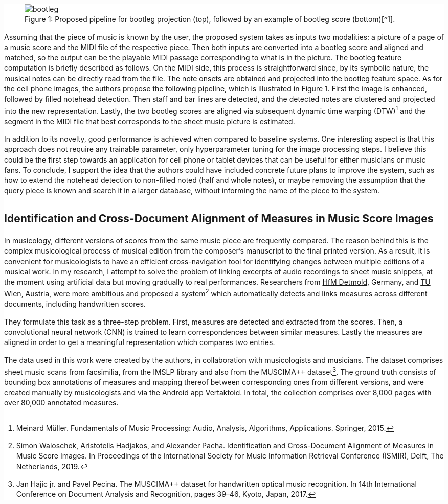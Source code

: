 <figure class="figure w-100">
  <img src="{{ '/posts/scoresISMIR/bootleg.png' | relative_url }}" alt="bootleg" class="figure-img img-fluid mx-auto d-flex" style="width: 600px"/>
  <figcaption class="figure-caption text-center" markdown="1">
  Figure 1: Proposed pipeline for bootleg projection (top), followed by an example of bootleg score (bottom)[^1].
  </figcaption>
</figure>

Assuming that the piece of music is known by the user, the proposed system takes as inputs two modalities: a picture of a page of a music score and the MIDI file of the respective piece. Then both inputs are converted into a bootleg score and aligned and matched, so the output can be the playable MIDI passage corresponding to what is in the picture.
The bootleg feature computation is briefly described as follows. On the MIDI side, this process is straightforward since, by its symbolic nature, the musical notes can be directly read from the file. The note onsets are obtained and projected into the bootleg feature space. As for the cell phone images, the authors propose the following pipeline, which is illustrated in Figure 1. First the image is enhanced, followed by filled notehead detection. Then staff and bar lines are detected, and the detected notes are clustered and projected into the new representation. Lastly, the two bootleg scores are aligned via subsequent dynamic time warping (DTW)[^2] and the segment in the MIDI file that best corresponds to the sheet music picture is estimated.

In addition to its novelty, good performance is achieved when compared to baseline systems. One interesting aspect is that this approach does not require any trainable parameter, only hyperparameter tuning for the image processing steps. I believe this could be the first step towards an application for cell phone or tablet devices that can be useful for either musicians or music fans. To conclude, I support the idea that the authors could have included concrete future plans to improve the system, such as how to extend the notehead detection to non-filled noted (half and whole notes), or maybe removing the assumption that the query piece is known and search it in a larger database, without informing the name of the piece to the system.


## Identification and Cross-Document Alignment of Measures in Music Score Images

In musicology, different versions of scores from the same music piece are frequently compared. The reason behind this is the complex musicological process of musical edition from the composer’s manuscript to the final printed version. As a result, it is convenient for musicologists to have an efficient cross-navigation tool for identifying changes between multiple editions of a musical work. In my research, I attempt to solve the problem of linking excerpts of audio recordings to sheet music snippets, at the moment using artificial data but moving gradually to real performances. Researchers from [HfM Detmold](http://www.hfm-detmold.de/en/), Germany, and [TU Wien](https://www.tuwien.at/en/), Austria, were more ambitious and proposed a [system](http://archives.ismir.net/ismir2019/paper/000014.pdf)[^3] which automatically detects and links measures across different documents, including handwritten scores.

They formulate this task as a three-step problem. First, measures are detected and extracted from the scores. Then, a convolutional neural network (CNN) is trained to learn correspondences between similar measures. Lastly the measures are aligned in order to get a meaningful representation which compares two entries.

The data used in this work were created by the authors, in collaboration with musicologists and musicians. The dataset comprises sheet music scans from facsimilia, from the IMSLP library and also from the MUSCIMA++ dataset[^4]. The ground truth consists of bounding box annotations of measures and mapping thereof between corresponding ones from different versions, and were created manually by musicologists and via the Android app Vertaktoid. In total, the collection comprises over 8,000 pages with over 80,000 annotated measures.


[^1]: Daniel Yang, Thitaree Tanprasert, Teerapat Jenrungrot, Mengyi Shan, and Timothy Tsai. MIDI Passage Retrieval Using Cell Phone Pictures of Sheet Music. In Proceedings of the International Society for Music Information Retrieval Conference (ISMIR), Delft, The Netherlands, 2019.
[^2]: Meinard Müller. Fundamentals of Music Processing: Audio, Analysis, Algorithms, Applications. Springer, 2015.
[^3]: Simon Waloschek, Aristotelis Hadjakos, and Alexander Pacha. Identification and Cross-Document Alignment of Measures in Music Score Images. In Proceedings of the International Society for Music Information Retrieval Conference (ISMIR), Delft, The Netherlands, 2019.
[^4]: Jan Hajic jr. and Pavel Pecina. The MUSCIMA++ dataset for handwritten optical music recognition. In 14th International Conference on Document Analysis and Recognition, pages 39–46, Kyoto, Japan, 2017.
[^5]: Shaoqing Ren, Kaiming He, Ross Girshick, and Jian Sun. Faster R-CNN: Towards real-time object detection with region proposal networks. In Advances in Neural Information Processing Systems 28, pages 91–99. 2015.